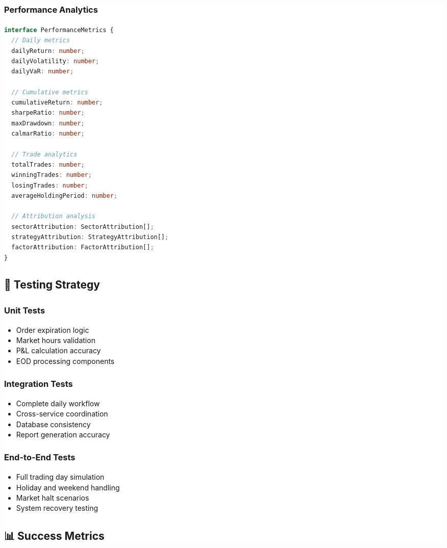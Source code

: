 ### Performance Analytics

```typescript
interface PerformanceMetrics {
  // Daily metrics
  dailyReturn: number;
  dailyVolatility: number;
  dailyVaR: number;

  // Cumulative metrics
  cumulativeReturn: number;
  sharpeRatio: number;
  maxDrawdown: number;
  calmarRatio: number;

  // Trade analytics
  totalTrades: number;
  winningTrades: number;
  losingTrades: number;
  averageHoldingPeriod: number;

  // Attribution analysis
  sectorAttribution: SectorAttribution[];
  strategyAttribution: StrategyAttribution[];
  factorAttribution: FactorAttribution[];
}
```

## 🧪 Testing Strategy

### Unit Tests

- Order expiration logic
- Market hours validation
- P&L calculation accuracy
- EOD processing components

### Integration Tests

- Complete daily workflow
- Cross-service coordination
- Database consistency
- Report generation accuracy

### End-to-End Tests

- Full trading day simulation
- Holiday and weekend handling
- Market halt scenarios
- System recovery testing

## 📊 Success Metrics
